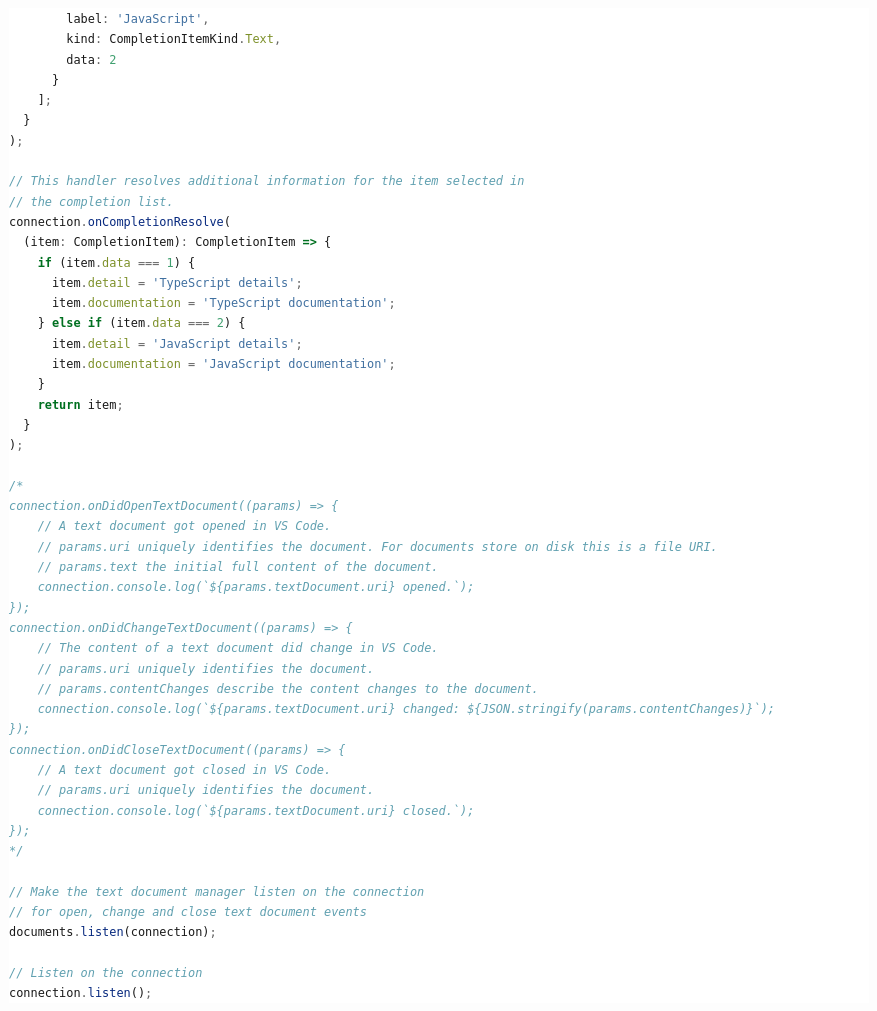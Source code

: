```typescript
        label: 'JavaScript',
        kind: CompletionItemKind.Text,
        data: 2
      }
    ];
  }
);

// This handler resolves additional information for the item selected in
// the completion list.
connection.onCompletionResolve(
  (item: CompletionItem): CompletionItem => {
    if (item.data === 1) {
      item.detail = 'TypeScript details';
      item.documentation = 'TypeScript documentation';
    } else if (item.data === 2) {
      item.detail = 'JavaScript details';
      item.documentation = 'JavaScript documentation';
    }
    return item;
  }
);

/*
connection.onDidOpenTextDocument((params) => {
    // A text document got opened in VS Code.
    // params.uri uniquely identifies the document. For documents store on disk this is a file URI.
    // params.text the initial full content of the document.
    connection.console.log(`${params.textDocument.uri} opened.`);
});
connection.onDidChangeTextDocument((params) => {
    // The content of a text document did change in VS Code.
    // params.uri uniquely identifies the document.
    // params.contentChanges describe the content changes to the document.
    connection.console.log(`${params.textDocument.uri} changed: ${JSON.stringify(params.contentChanges)}`);
});
connection.onDidCloseTextDocument((params) => {
    // A text document got closed in VS Code.
    // params.uri uniquely identifies the document.
    connection.console.log(`${params.textDocument.uri} closed.`);
});
*/

// Make the text document manager listen on the connection
// for open, change and close text document events
documents.listen(connection);

// Listen on the connection
connection.listen();
```
